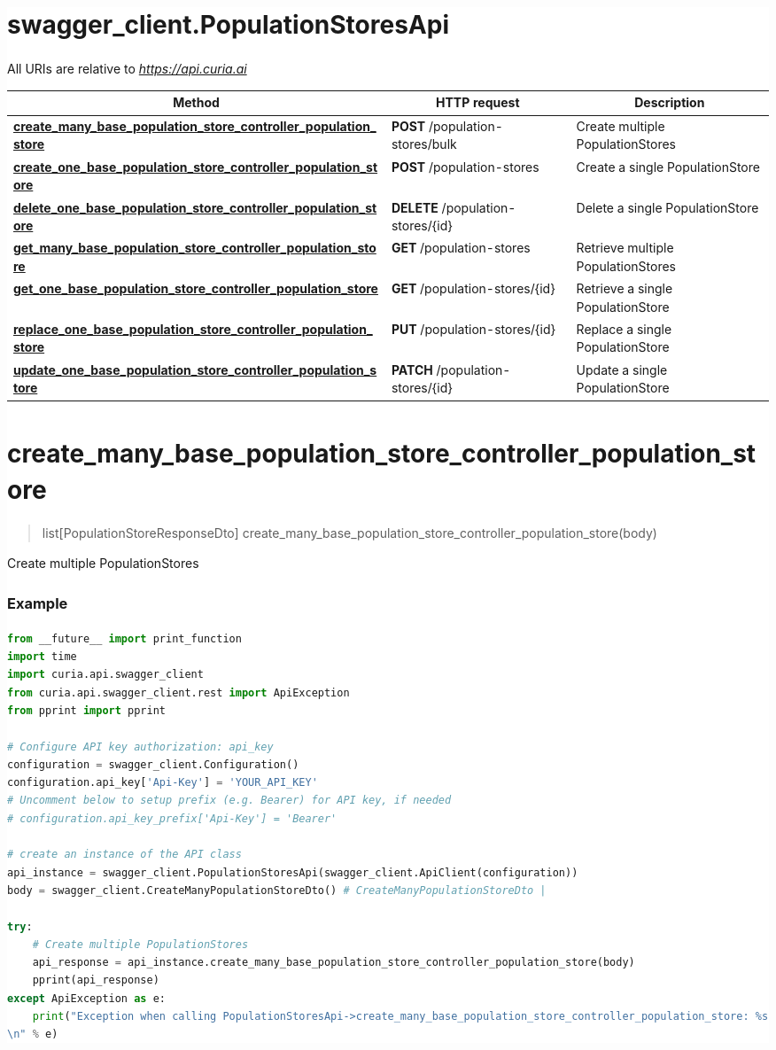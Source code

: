 # swagger_client.PopulationStoresApi

All URIs are relative to *https://api.curia.ai*

Method | HTTP request | Description
------------- | ------------- | -------------
[**create_many_base_population_store_controller_population_store**](PopulationStoresApi.md#create_many_base_population_store_controller_population_store) | **POST** /population-stores/bulk | Create multiple PopulationStores
[**create_one_base_population_store_controller_population_store**](PopulationStoresApi.md#create_one_base_population_store_controller_population_store) | **POST** /population-stores | Create a single PopulationStore
[**delete_one_base_population_store_controller_population_store**](PopulationStoresApi.md#delete_one_base_population_store_controller_population_store) | **DELETE** /population-stores/{id} | Delete a single PopulationStore
[**get_many_base_population_store_controller_population_store**](PopulationStoresApi.md#get_many_base_population_store_controller_population_store) | **GET** /population-stores | Retrieve multiple PopulationStores
[**get_one_base_population_store_controller_population_store**](PopulationStoresApi.md#get_one_base_population_store_controller_population_store) | **GET** /population-stores/{id} | Retrieve a single PopulationStore
[**replace_one_base_population_store_controller_population_store**](PopulationStoresApi.md#replace_one_base_population_store_controller_population_store) | **PUT** /population-stores/{id} | Replace a single PopulationStore
[**update_one_base_population_store_controller_population_store**](PopulationStoresApi.md#update_one_base_population_store_controller_population_store) | **PATCH** /population-stores/{id} | Update a single PopulationStore

# **create_many_base_population_store_controller_population_store**
> list[PopulationStoreResponseDto] create_many_base_population_store_controller_population_store(body)

Create multiple PopulationStores

### Example
```python
from __future__ import print_function
import time
import curia.api.swagger_client
from curia.api.swagger_client.rest import ApiException
from pprint import pprint

# Configure API key authorization: api_key
configuration = swagger_client.Configuration()
configuration.api_key['Api-Key'] = 'YOUR_API_KEY'
# Uncomment below to setup prefix (e.g. Bearer) for API key, if needed
# configuration.api_key_prefix['Api-Key'] = 'Bearer'

# create an instance of the API class
api_instance = swagger_client.PopulationStoresApi(swagger_client.ApiClient(configuration))
body = swagger_client.CreateManyPopulationStoreDto() # CreateManyPopulationStoreDto | 

try:
    # Create multiple PopulationStores
    api_response = api_instance.create_many_base_population_store_controller_population_store(body)
    pprint(api_response)
except ApiException as e:
    print("Exception when calling PopulationStoresApi->create_many_base_population_store_controller_population_store: %s\n" % e)
```
